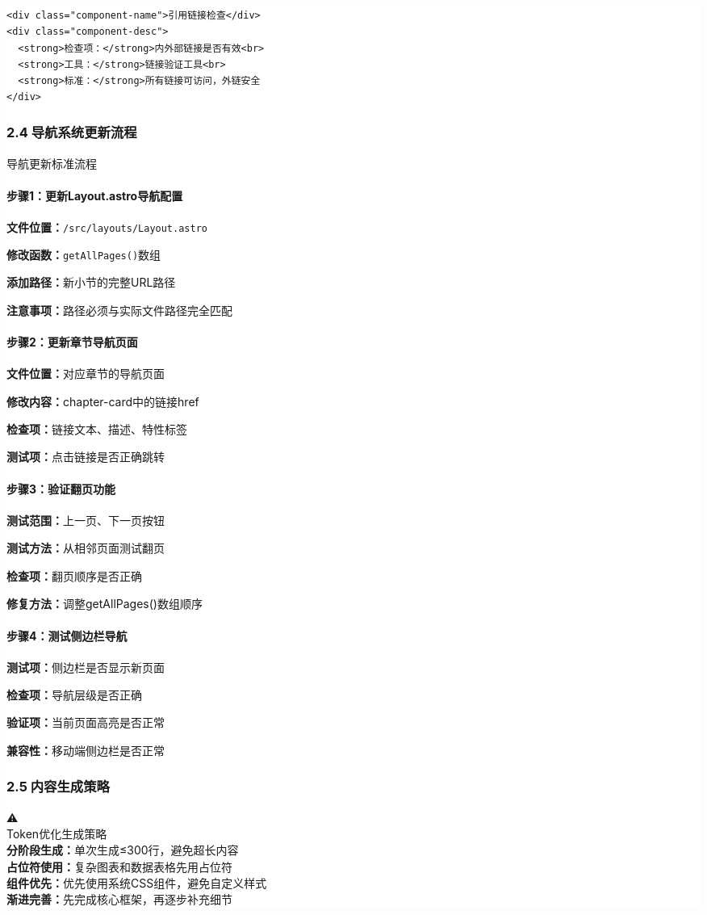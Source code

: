     <div class="component-name">引用链接检查</div>
    <div class="component-desc">
      <strong>检查项：</strong>内外部链接是否有效<br>
      <strong>工具：</strong>链接验证工具<br>
      <strong>标准：</strong>所有链接可访问，外链安全
    </div>
  </div>
</div>

### 2.4 导航系统更新流程

<div class="info-block">
  <div class="info-title">导航更新标准流程</div>
  <div class="info-content">
    <div class="navigation-steps">
      <div class="nav-step">
        <h4>步骤1：更新Layout.astro导航配置</h4>
        <p><strong>文件位置：</strong><code>/src/layouts/Layout.astro</code></p>
        <p><strong>修改函数：</strong><code>getAllPages()</code>数组</p>
        <p><strong>添加路径：</strong>新小节的完整URL路径</p>
        <p><strong>注意事项：</strong>路径必须与实际文件路径完全匹配</p>
      </div>
      <div class="nav-step">
        <h4>步骤2：更新章节导航页面</h4>
        <p><strong>文件位置：</strong>对应章节的导航页面</p>
        <p><strong>修改内容：</strong>chapter-card中的链接href</p>
        <p><strong>检查项：</strong>链接文本、描述、特性标签</p>
        <p><strong>测试项：</strong>点击链接是否正确跳转</p>
      </div>
      <div class="nav-step">
        <h4>步骤3：验证翻页功能</h4>
        <p><strong>测试范围：</strong>上一页、下一页按钮</p>
        <p><strong>测试方法：</strong>从相邻页面测试翻页</p>
        <p><strong>检查项：</strong>翻页顺序是否正确</p>
        <p><strong>修复方法：</strong>调整getAllPages()数组顺序</p>
      </div>
      <div class="nav-step">
        <h4>步骤4：测试侧边栏导航</h4>
        <p><strong>测试项：</strong>侧边栏是否显示新页面</p>
        <p><strong>检查项：</strong>导航层级是否正确</p>
        <p><strong>验证项：</strong>当前页面高亮是否正常</p>
        <p><strong>兼容性：</strong>移动端侧边栏是否正常</p>
      </div>
    </div>
  </div>
</div>

### 2.5 内容生成策略

<div class="warning-block">
  <div class="warning-icon">⚠️</div>
  <div class="warning-content">
    <div class="warning-title">Token优化生成策略</div>
    <div class="warning-text">
      <strong>分阶段生成：</strong>单次生成≤300行，避免超长内容<br>
      <strong>占位符使用：</strong>复杂图表和数据表格先用占位符<br>
      <strong>组件优先：</strong>优先使用系统CSS组件，避免自定义样式<br>
      <strong>渐进完善：</strong>先完成核心框架，再逐步补充细节
    </div>
  </div>
</div>
